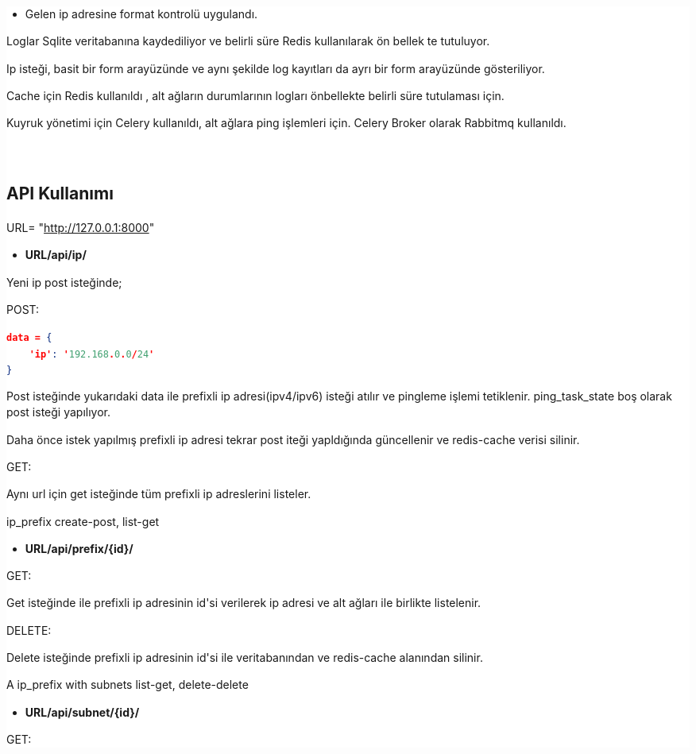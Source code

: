 - Gelen ip adresine format kontrolü uygulandı.


Loglar Sqlite veritabanına kaydediliyor ve belirli süre Redis kullanılarak ön bellek te tutuluyor.

Ip isteği, basit bir form arayüzünde ve aynı şekilde log kayıtları da ayrı bir form arayüzünde gösteriliyor.

Cache için Redis kullanıldı , alt ağların durumlarının logları önbellekte belirli süre tutulaması için.

Kuyruk yönetimi için Celery kullanıldı, alt ağlara ping işlemleri için. Celery Broker olarak Rabbitmq kullanıldı.
</p>

<br>

## API Kullanımı

URL= "http://127.0.0.1:8000"

- **URL/api/ip/**

Yeni ip post isteğinde;

POST:

```json
data = {
    'ip': '192.168.0.0/24'
}
```

Post isteğinde yukarıdaki data ile prefixli ip adresi(ipv4/ipv6) isteği atılır ve pingleme işlemi tetiklenir.
ping_task_state boş olarak post isteği yapılıyor.

Daha önce istek yapılmış prefixli ip adresi tekrar post iteği yapldığında güncellenir ve redis-cache verisi silinir.

GET:

Aynı url için get isteğinde tüm prefixli ip adreslerini listeler.

ip_prefix create-post, list-get

- **URL/api/prefix/{id}/**

GET:

Get isteğinde ile prefixli ip adresinin id'si verilerek ip adresi ve alt ağları ile birlikte listelenir.

DELETE:

Delete isteğinde prefixli ip adresinin id'si ile veritabanından ve redis-cache alanından silinir.

A ip_prefix with subnets  list-get, delete-delete

- **URL/api/subnet/{id}/**

GET:
